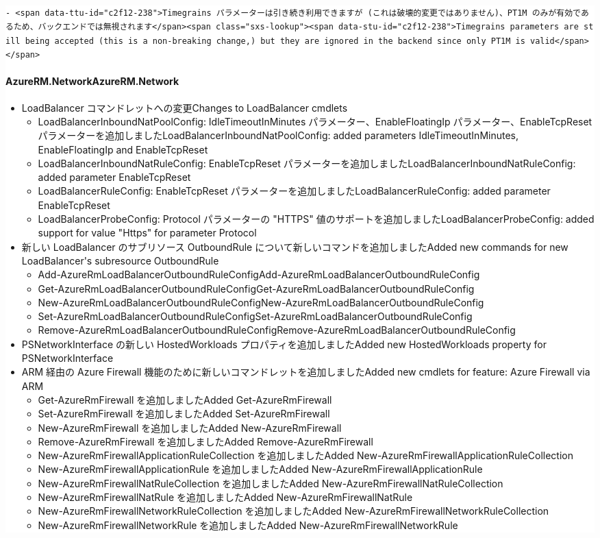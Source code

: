     - <span data-ttu-id="c2f12-238">Timegrains パラメーターは引き続き利用できますが (これは破壊的変更ではありません)、PT1M のみが有効であるため、バックエンドでは無視されます</span><span class="sxs-lookup"><span data-stu-id="c2f12-238">Timegrains parameters are still being accepted (this is a non-breaking change,) but they are ignored in the backend since only PT1M is valid</span></span>

#### <a name="azurermnetwork"></a><span data-ttu-id="c2f12-239">AzureRM.Network</span><span class="sxs-lookup"><span data-stu-id="c2f12-239">AzureRM.Network</span></span>
* <span data-ttu-id="c2f12-240">LoadBalancer コマンドレットへの変更</span><span class="sxs-lookup"><span data-stu-id="c2f12-240">Changes to LoadBalancer cmdlets</span></span>
  - <span data-ttu-id="c2f12-241">LoadBalancerInboundNatPoolConfig: IdleTimeoutInMinutes パラメーター、EnableFloatingIp パラメーター、EnableTcpReset パラメーターを追加しました</span><span class="sxs-lookup"><span data-stu-id="c2f12-241">LoadBalancerInboundNatPoolConfig: added parameters IdleTimeoutInMinutes, EnableFloatingIp and EnableTcpReset</span></span>
  - <span data-ttu-id="c2f12-242">LoadBalancerInboundNatRuleConfig: EnableTcpReset パラメーターを追加しました</span><span class="sxs-lookup"><span data-stu-id="c2f12-242">LoadBalancerInboundNatRuleConfig: added parameter EnableTcpReset</span></span>
  - <span data-ttu-id="c2f12-243">LoadBalancerRuleConfig: EnableTcpReset パラメーターを追加しました</span><span class="sxs-lookup"><span data-stu-id="c2f12-243">LoadBalancerRuleConfig: added parameter EnableTcpReset</span></span>
  - <span data-ttu-id="c2f12-244">LoadBalancerProbeConfig: Protocol パラメーターの "HTTPS" 値のサポートを追加しました</span><span class="sxs-lookup"><span data-stu-id="c2f12-244">LoadBalancerProbeConfig: added support for value "Https" for parameter Protocol</span></span>
* <span data-ttu-id="c2f12-245">新しい LoadBalancer のサブリソース OutboundRule について新しいコマンドを追加しました</span><span class="sxs-lookup"><span data-stu-id="c2f12-245">Added new commands for new LoadBalancer's subresource OutboundRule</span></span>
  - <span data-ttu-id="c2f12-246">Add-AzureRmLoadBalancerOutboundRuleConfig</span><span class="sxs-lookup"><span data-stu-id="c2f12-246">Add-AzureRmLoadBalancerOutboundRuleConfig</span></span>
  - <span data-ttu-id="c2f12-247">Get-AzureRmLoadBalancerOutboundRuleConfig</span><span class="sxs-lookup"><span data-stu-id="c2f12-247">Get-AzureRmLoadBalancerOutboundRuleConfig</span></span>
  - <span data-ttu-id="c2f12-248">New-AzureRmLoadBalancerOutboundRuleConfig</span><span class="sxs-lookup"><span data-stu-id="c2f12-248">New-AzureRmLoadBalancerOutboundRuleConfig</span></span>
  - <span data-ttu-id="c2f12-249">Set-AzureRmLoadBalancerOutboundRuleConfig</span><span class="sxs-lookup"><span data-stu-id="c2f12-249">Set-AzureRmLoadBalancerOutboundRuleConfig</span></span>
  - <span data-ttu-id="c2f12-250">Remove-AzureRmLoadBalancerOutboundRuleConfig</span><span class="sxs-lookup"><span data-stu-id="c2f12-250">Remove-AzureRmLoadBalancerOutboundRuleConfig</span></span>
* <span data-ttu-id="c2f12-251">PSNetworkInterface の新しい HostedWorkloads プロパティを追加しました</span><span class="sxs-lookup"><span data-stu-id="c2f12-251">Added new HostedWorkloads property for PSNetworkInterface</span></span>
* <span data-ttu-id="c2f12-252">ARM 経由の Azure Firewall 機能のために新しいコマンドレットを追加しました</span><span class="sxs-lookup"><span data-stu-id="c2f12-252">Added new cmdlets for feature: Azure Firewall via ARM</span></span>
  - <span data-ttu-id="c2f12-253">Get-AzureRmFirewall を追加しました</span><span class="sxs-lookup"><span data-stu-id="c2f12-253">Added Get-AzureRmFirewall</span></span>
  - <span data-ttu-id="c2f12-254">Set-AzureRmFirewall を追加しました</span><span class="sxs-lookup"><span data-stu-id="c2f12-254">Added Set-AzureRmFirewall</span></span>
  - <span data-ttu-id="c2f12-255">New-AzureRmFirewall を追加しました</span><span class="sxs-lookup"><span data-stu-id="c2f12-255">Added New-AzureRmFirewall</span></span>
  - <span data-ttu-id="c2f12-256">Remove-AzureRmFirewall を追加しました</span><span class="sxs-lookup"><span data-stu-id="c2f12-256">Added Remove-AzureRmFirewall</span></span>
  - <span data-ttu-id="c2f12-257">New-AzureRmFirewallApplicationRuleCollection を追加しました</span><span class="sxs-lookup"><span data-stu-id="c2f12-257">Added New-AzureRmFirewallApplicationRuleCollection</span></span>
  - <span data-ttu-id="c2f12-258">New-AzureRmFirewallApplicationRule を追加しました</span><span class="sxs-lookup"><span data-stu-id="c2f12-258">Added New-AzureRmFirewallApplicationRule</span></span>
  - <span data-ttu-id="c2f12-259">New-AzureRmFirewallNatRuleCollection を追加しました</span><span class="sxs-lookup"><span data-stu-id="c2f12-259">Added New-AzureRmFirewallNatRuleCollection</span></span>
  - <span data-ttu-id="c2f12-260">New-AzureRmFirewallNatRule を追加しました</span><span class="sxs-lookup"><span data-stu-id="c2f12-260">Added New-AzureRmFirewallNatRule</span></span>
  - <span data-ttu-id="c2f12-261">New-AzureRmFirewallNetworkRuleCollection を追加しました</span><span class="sxs-lookup"><span data-stu-id="c2f12-261">Added New-AzureRmFirewallNetworkRuleCollection</span></span>
  - <span data-ttu-id="c2f12-262">New-AzureRmFirewallNetworkRule を追加しました</span><span class="sxs-lookup"><span data-stu-id="c2f12-262">Added New-AzureRmFirewallNetworkRule</span></span>